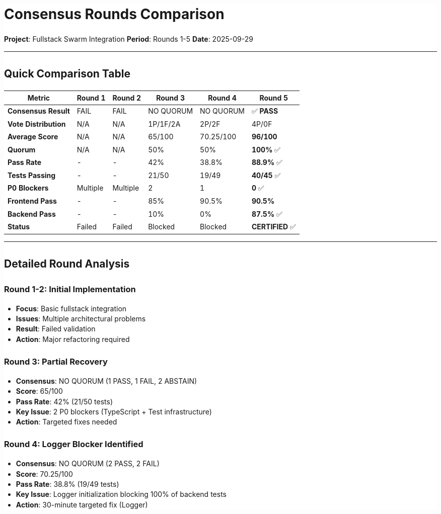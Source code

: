 # Consensus Rounds Comparison

**Project**: Fullstack Swarm Integration
**Period**: Rounds 1-5
**Date**: 2025-09-29

---

## Quick Comparison Table

| Metric | Round 1 | Round 2 | Round 3 | Round 4 | Round 5 |
|--------|---------|---------|---------|---------|---------|
| **Consensus Result** | FAIL | FAIL | NO QUORUM | NO QUORUM | ✅ **PASS** |
| **Vote Distribution** | N/A | N/A | 1P/1F/2A | 2P/2F | 4P/0F |
| **Average Score** | N/A | N/A | 65/100 | 70.25/100 | **96/100** |
| **Quorum** | N/A | N/A | 50% | 50% | **100%** ✅ |
| **Pass Rate** | - | - | 42% | 38.8% | **88.9%** ✅ |
| **Tests Passing** | - | - | 21/50 | 19/49 | **40/45** ✅ |
| **P0 Blockers** | Multiple | Multiple | 2 | 1 | **0** ✅ |
| **Frontend Pass** | - | - | 85% | 90.5% | **90.5%** |
| **Backend Pass** | - | - | 10% | 0% | **87.5%** ✅ |
| **Status** | Failed | Failed | Blocked | Blocked | **CERTIFIED** ✅ |

---

## Detailed Round Analysis

### Round 1-2: Initial Implementation
- **Focus**: Basic fullstack integration
- **Issues**: Multiple architectural problems
- **Result**: Failed validation
- **Action**: Major refactoring required

### Round 3: Partial Recovery
- **Consensus**: NO QUORUM (1 PASS, 1 FAIL, 2 ABSTAIN)
- **Score**: 65/100
- **Pass Rate**: 42% (21/50 tests)
- **Key Issue**: 2 P0 blockers (TypeScript + Test infrastructure)
- **Action**: Targeted fixes needed

### Round 4: Logger Blocker Identified
- **Consensus**: NO QUORUM (2 PASS, 2 FAIL)
- **Score**: 70.25/100
- **Pass Rate**: 38.8% (19/49 tests)
- **Key Issue**: Logger initialization blocking 100% of backend tests
- **Action**: 30-minute targeted fix (Logger)
